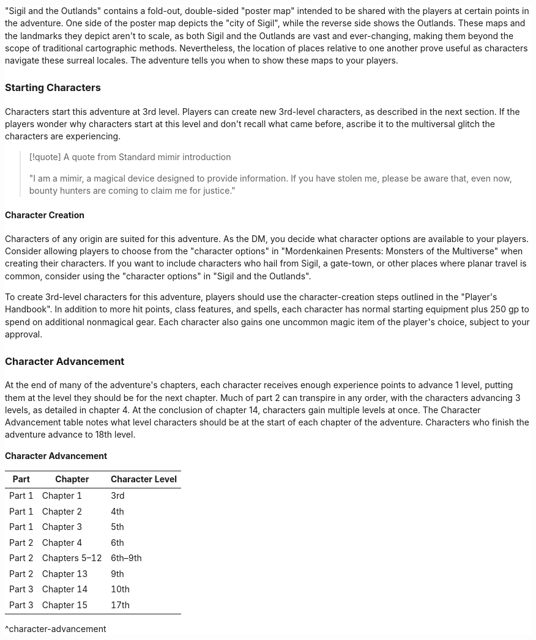 "Sigil and the Outlands" contains a fold-out, double-sided "poster map" intended to be shared with the players at certain points in the adventure. One side of the poster map depicts the "city of Sigil", while the reverse side shows the Outlands. These maps and the landmarks they depict aren't to scale, as both Sigil and the Outlands are vast and ever-changing, making them beyond the scope of traditional cartographic methods. Nevertheless, the location of places relative to one another prove useful as characters navigate these surreal locales. The adventure tells you when to show these maps to your players.

### Starting Characters

Characters start this adventure at 3rd level. Players can create new 3rd-level characters, as described in the next section. If the players wonder why characters start at this level and don't recall what came before, ascribe it to the multiversal glitch the characters are experiencing.

> [!quote] A quote from Standard mimir introduction  
> 
> "I am a mimir, a magical device designed to provide information. If you have stolen me, please be aware that, even now, bounty hunters are coming to claim me for justice."

#### Character Creation

Characters of any origin are suited for this adventure. As the DM, you decide what character options are available to your players. Consider allowing players to choose from the "character options" in "Mordenkainen Presents: Monsters of the Multiverse" when creating their characters. If you want to include characters who hail from Sigil, a gate-town, or other places where planar travel is common, consider using the "character options" in "Sigil and the Outlands".

To create 3rd-level characters for this adventure, players should use the character-creation steps outlined in the "Player's Handbook". In addition to more hit points, class features, and spells, each character has normal starting equipment plus 250 gp to spend on additional nonmagical gear. Each character also gains one uncommon magic item of the player's choice, subject to your approval.

### Character Advancement

At the end of many of the adventure's chapters, each character receives enough experience points to advance 1 level, putting them at the level they should be for the next chapter. Much of part 2 can transpire in any order, with the characters advancing 3 levels, as detailed in chapter 4. At the conclusion of chapter 14, characters gain multiple levels at once. The Character Advancement table notes what level characters should be at the start of each chapter of the adventure. Characters who finish the adventure advance to 18th level.

**Character Advancement**

| Part | Chapter | Character Level |
|------|---------|-----------------|
| Part 1 | Chapter 1 | 3rd |
| Part 1 | Chapter 2 | 4th |
| Part 1 | Chapter 3 | 5th |
| Part 2 | Chapter 4 | 6th |
| Part 2 | Chapters 5–12 | 6th–9th |
| Part 2 | Chapter 13 | 9th |
| Part 3 | Chapter 14 | 10th |
| Part 3 | Chapter 15 | 17th |
^character-advancement
